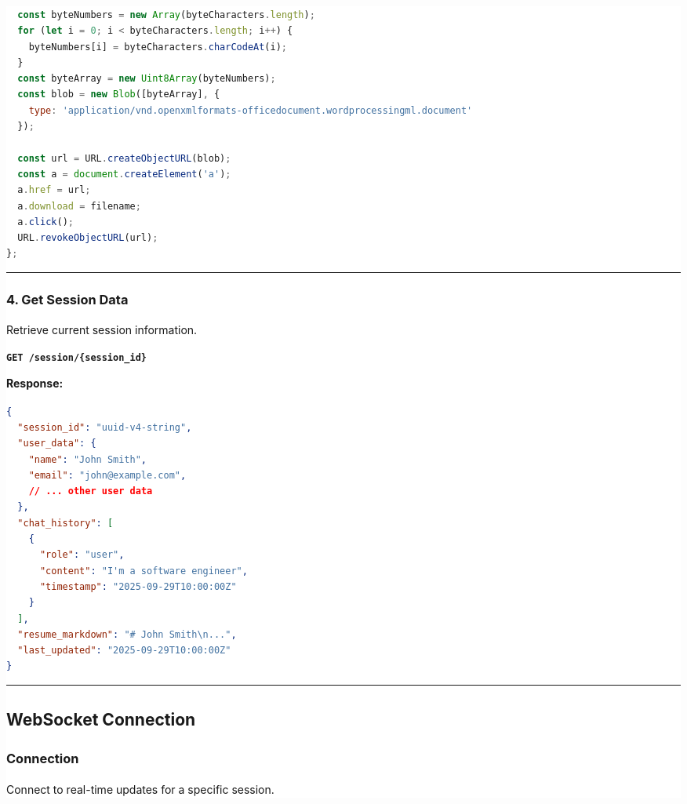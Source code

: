 ```javascript
  const byteNumbers = new Array(byteCharacters.length);
  for (let i = 0; i < byteCharacters.length; i++) {
    byteNumbers[i] = byteCharacters.charCodeAt(i);
  }
  const byteArray = new Uint8Array(byteNumbers);
  const blob = new Blob([byteArray], { 
    type: 'application/vnd.openxmlformats-officedocument.wordprocessingml.document' 
  });
  
  const url = URL.createObjectURL(blob);
  const a = document.createElement('a');
  a.href = url;
  a.download = filename;
  a.click();
  URL.revokeObjectURL(url);
};
```

---

### 4. Get Session Data
Retrieve current session information.

**`GET /session/{session_id}`**

**Response:**
```json
{
  "session_id": "uuid-v4-string",
  "user_data": {
    "name": "John Smith",
    "email": "john@example.com",
    // ... other user data
  },
  "chat_history": [
    {
      "role": "user",
      "content": "I'm a software engineer",
      "timestamp": "2025-09-29T10:00:00Z"
    }
  ],
  "resume_markdown": "# John Smith\n...",
  "last_updated": "2025-09-29T10:00:00Z"
}
```

---

## WebSocket Connection

### Connection
Connect to real-time updates for a specific session.

